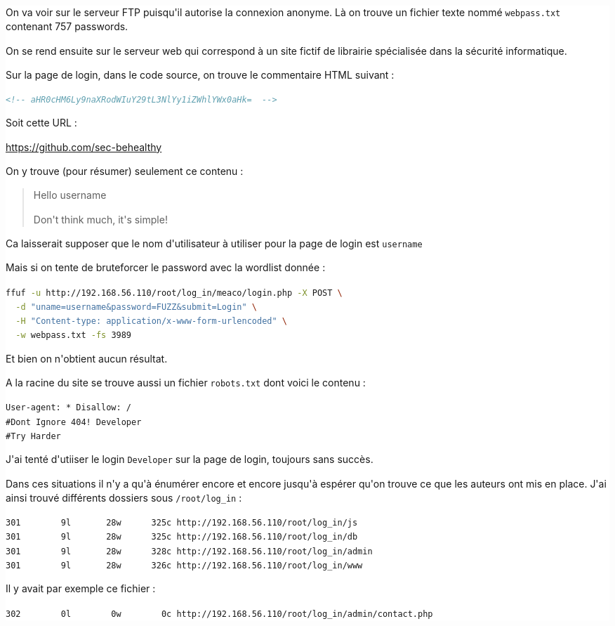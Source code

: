 ```
```

On va voir sur le serveur FTP puisqu'il autorise la connexion anonyme. Là on trouve un fichier texte nommé `webpass.txt` contenant 757 passwords.

On se rend ensuite sur le serveur web qui correspond à un site fictif de librairie spécialisée dans la sécurité informatique.

Sur la page de login, dans le code source, on trouve le commentaire HTML suivant :

```html
<!-- aHR0cHM6Ly9naXRodWIuY29tL3NlYy1iZWhlYWx0aHk=  --> 
```

Soit cette URL :

https://github.com/sec-behealthy

On y trouve (pour résumer) seulement ce contenu :

> Hello username
> 
> Don't think much, it's simple!

Ca laisserait supposer que le nom d'utilisateur à utiliser pour la page de login est `username`

Mais si on tente de bruteforcer le password avec la wordlist donnée :

```bash
ffuf -u http://192.168.56.110/root/log_in/meaco/login.php -X POST \
  -d "uname=username&password=FUZZ&submit=Login" \
  -H "Content-type: application/x-www-form-urlencoded" \
  -w webpass.txt -fs 3989
```

Et bien on n'obtient aucun résultat.

A la racine du site se trouve aussi un fichier `robots.txt` dont voici le contenu :

```
User-agent: * Disallow: /
#Dont Ignore 404! Developer 
#Try Harder  
```

J'ai tenté d'utiiser le login `Developer` sur la page de login, toujours sans succès.

Dans ces situations il n'y a qu'à énumérer encore et encore jusqu'à espérer qu'on trouve ce que les auteurs ont mis en place. J'ai ainsi trouvé différents dossiers sous `/root/log_in` :

```
301        9l       28w      325c http://192.168.56.110/root/log_in/js
301        9l       28w      325c http://192.168.56.110/root/log_in/db
301        9l       28w      328c http://192.168.56.110/root/log_in/admin
301        9l       28w      326c http://192.168.56.110/root/log_in/www
```

Il y avait par exemple ce fichier :

```
302        0l        0w        0c http://192.168.56.110/root/log_in/admin/contact.php
```
